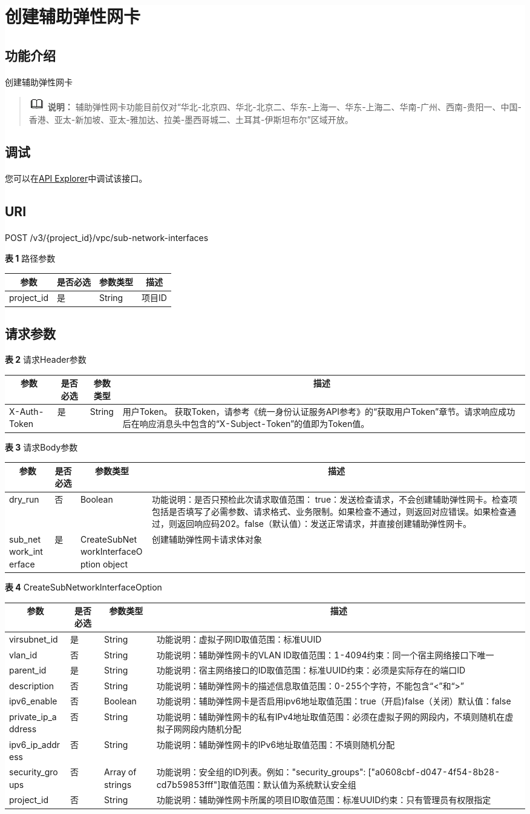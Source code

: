 # 创建辅助弹性网卡<a name="vpc_apiv3_0029"></a>

## 功能介绍<a name="section1370324882"></a>

创建辅助弹性网卡

>![](public_sys-resources/icon-note.gif) **说明：** 
>辅助弹性网卡功能目前仅对“华北-北京四、华北-北京二、华东-上海一、华东-上海二、华南-广州、西南-贵阳一、中国-香港、亚太-新加坡、亚太-雅加达、拉美-墨西哥城二、土耳其-伊斯坦布尔”区域开放。

## 调试<a name="section1062181918110"></a>

您可以在[API Explorer](https://console.huaweicloud.com/apiexplorer/#/openapi/VPC/doc?api=CreateSubNetworkInterface&version=v3)中调试该接口。

## URI<a name="section17071941188"></a>

POST /v3/\{project\_id\}/vpc/sub-network-interfaces

**表 1**  路径参数

|参数|是否必选|参数类型|描述|
|--|--|--|--|
|project_id|是|String|项目ID|


## 请求参数<a name="section107331541819"></a>

**表 2**  请求Header参数

|参数|是否必选|参数类型|描述|
|--|--|--|--|
|X-Auth-Token|是|String|用户Token。 获取Token，请参考《统一身份认证服务API参考》的“获取用户Token”章节。请求响应成功后在响应消息头中包含的“X-Subject-Token”的值即为Token值。|


**表 3**  请求Body参数

|参数|是否必选|参数类型|描述|
|--|--|--|--|
|dry_run|否|Boolean|功能说明：是否只预检此次请求取值范围： true：发送检查请求，不会创建辅助弹性网卡。检查项包括是否填写了必需参数、请求格式、业务限制。如果检查不通过，则返回对应错误。如果检查通过，则返回响应码202。false（默认值）：发送正常请求，并直接创建辅助弹性网卡。|
|sub_network_interface|是|CreateSubNetworkInterfaceOption object|创建辅助弹性网卡请求体对象|


**表 4**  CreateSubNetworkInterfaceOption

|参数|是否必选|参数类型|描述|
|--|--|--|--|
|virsubnet_id|是|String|功能说明：虚拟子网ID取值范围：标准UUID|
|vlan_id|否|String|功能说明：辅助弹性网卡的VLAN ID取值范围：1-4094约束：同一个宿主网络接口下唯一|
|parent_id|是|String|功能说明：宿主网络接口的ID取值范围：标准UUID约束：必须是实际存在的端口ID|
|description|否|String|功能说明：辅助弹性网卡的描述信息取值范围：0-255个字符，不能包含“<”和“>”|
|ipv6_enable|否|Boolean|功能说明：辅助弹性网卡是否启用ipv6地址取值范围：true（开启)false（关闭）默认值：false|
|private_ip_address|否|String|功能说明：辅助弹性网卡的私有IPv4地址取值范围：必须在虚拟子网的网段内，不填则随机在虚拟子网网段内随机分配|
|ipv6_ip_address|否|String|功能说明：辅助弹性网卡的IPv6地址取值范围：不填则随机分配|
|security_groups|否|Array of strings|功能说明：安全组的ID列表。例如："security_groups": ["a0608cbf-d047-4f54-8b28-cd7b59853fff"]取值范围：默认值为系统默认安全组|
|project_id|否|String|功能说明：辅助弹性网卡所属的项目ID取值范围：标准UUID约束：只有管理员有权限指定|
